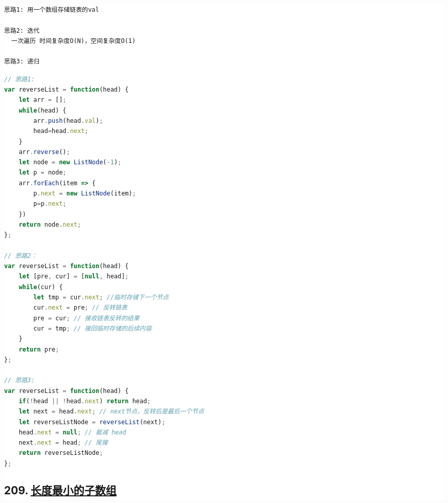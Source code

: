 ```txt
思路1: 用一个数组存储链表的val

思路2: 迭代
  一次遍历 时间复杂度O(N)，空间复杂度O(1)

思路3: 递归
```

```js
// 思路1:
var reverseList = function(head) {
    let arr = [];
    while(head) {
        arr.push(head.val);
        head=head.next;
    }
    arr.reverse();
    let node = new ListNode(-1);
    let p = node;
    arr.forEach(item => {
        p.next = new ListNode(item);
        p=p.next;
    })
    return node.next;
};

// 思路2：
var reverseList = function(head) {
    let [pre, cur] = [null, head];
    while(cur) {
        let tmp = cur.next; //临时存储下一个节点
        cur.next = pre; // 反转链表
        pre = cur; // 接收链表反转的结果
        cur = tmp; // 接回临时存储的后续内容
    }
    return pre;
};

// 思路3:
var reverseList = function(head) {
    if(!head || !head.next) return head;
    let next = head.next; // next节点，反转后是最后一个节点
    let reverseListNode = reverseList(next);
    head.next = null; // 裁减 head
    next.next = head; // 尾接
    return reverseListNode;
};
```

## 209. [长度最小的子数组](https://leetcode-cn.com/problems/minimum-size-subarray-sum)
